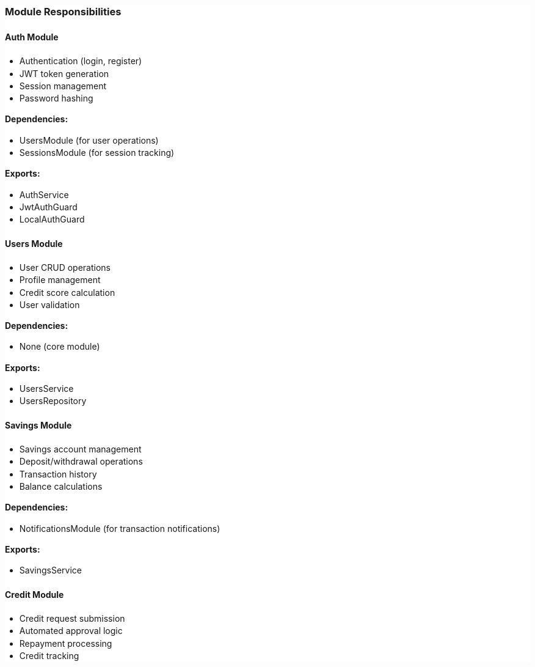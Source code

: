 ### Module Responsibilities

#### Auth Module

- Authentication (login, register)
- JWT token generation
- Session management
- Password hashing

**Dependencies:**

- UsersModule (for user operations)
- SessionsModule (for session tracking)

**Exports:**

- AuthService
- JwtAuthGuard
- LocalAuthGuard

#### Users Module

- User CRUD operations
- Profile management
- Credit score calculation
- User validation

**Dependencies:**

- None (core module)

**Exports:**

- UsersService
- UsersRepository

#### Savings Module

- Savings account management
- Deposit/withdrawal operations
- Transaction history
- Balance calculations

**Dependencies:**

- NotificationsModule (for transaction notifications)

**Exports:**

- SavingsService

#### Credit Module

- Credit request submission
- Automated approval logic
- Repayment processing
- Credit tracking
